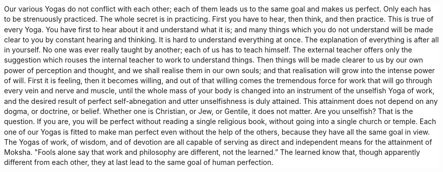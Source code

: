 Our various Yogas do not conflict with each other; each of them leads us
to the same goal and makes us perfect. Only each has to be strenuously
practiced. The whole secret is in practicing. First you have to hear,
then think, and then practice. This is true of every Yoga. You have
first to hear about it and understand what it is; and many things which
you do not understand will be made clear to you by constant hearing and
thinking. It is hard to understand everything at once. The explanation
of everything is after all in yourself. No one was ever really taught by
another; each of us has to teach himself. The external teacher offers
only the suggestion which rouses the internal teacher to work to
understand things. Then things will be made clearer to us by our own
power of perception and thought, and we shall realise them in our own
souls; and that realisation will grow into the intense power of will.
First it is feeling, then it becomes willing, and out of that willing
comes the tremendous force for work that will go through every vein and
nerve and muscle, until the whole mass of your body is changed into an
instrument of the unselfish Yoga of work, and the desired result of
perfect self-abnegation and utter unselfishness is duly attained. This
attainment does not depend on any dogma, or doctrine, or belief. Whether
one is Christian, or Jew, or Gentile, it does not matter. Are you
unselfish? That is the question. If you are, you will be perfect without
reading a single religious book, without going into a single church or
temple. Each one of our Yogas is fitted to make man perfect even without
the help of the others, because they have all the same goal in view. The
Yogas of work, of wisdom, and of devotion are all capable of serving as
direct and independent means for the attainment of Moksha. "Fools alone
say that work and philosophy are different, not the learned.” The
learned know that, though apparently different from each other, they at
last lead to the same goal of human perfection.


